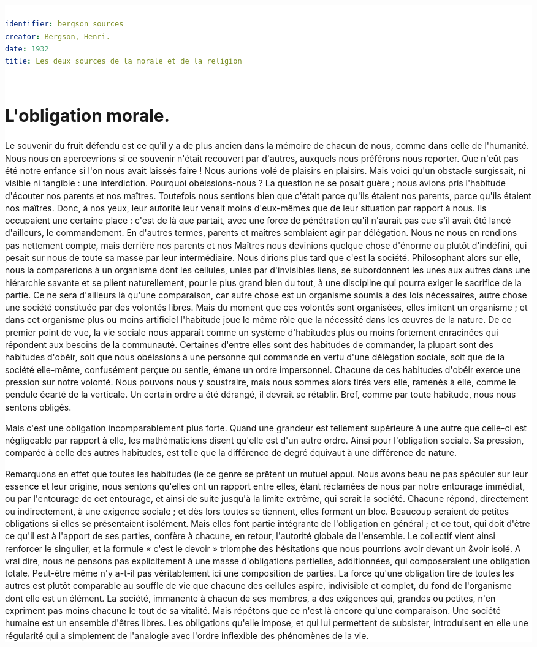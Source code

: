 ```yaml
---
identifier: bergson_sources  
creator: Bergson, Henri.  
date: 1932  
title: Les deux sources de la morale et de la religion  
---
```





# L'obligation morale.

Le souvenir du fruit défendu est ce qu'il y a de plus ancien dans la mémoire de chacun de nous, comme dans celle de l'humanité. Nous nous en apercevrions si ce souvenir n'était recouvert par d'autres, auxquels nous préférons nous reporter. Que n'eût pas été notre enfance si l'on nous avait laissés faire ! Nous aurions volé de plaisirs en plaisirs. Mais voici qu'un obstacle surgissait, ni visible ni tangible : une interdiction. Pourquoi obéissions-nous ? La question ne se posait guère ; nous avions pris l'habitude d'écouter nos parents et nos maîtres. Toutefois nous sentions bien que c'était parce qu'ils étaient nos parents, parce qu'ils étaient nos maîtres. Donc, à nos yeux, leur autorité leur venait moins d'eux-mêmes que de leur situation par rapport à nous. Ils occupaient une certaine place : c'est de là que partait, avec une force de pénétration qu'il n'aurait pas eue s'il avait été lancé d'ailleurs, le commandement. En d'autres termes, parents et maîtres semblaient agir par délégation. Nous ne nous en rendions pas nettement compte, mais derrière nos parents et nos Maîtres nous devinions quelque chose d'énorme ou plutôt d'indéfini, qui pesait sur nous de toute sa masse par leur intermédiaire. Nous dirions plus tard que c'est la société. Philosophant alors sur elle, nous la comparerions à un organisme dont les cellules, unies par d'invisibles liens, se subordonnent les unes aux autres dans une hiérarchie savante et se plient naturellement, pour le plus grand bien du tout, à une discipline qui pourra exiger le sacrifice de la partie. Ce ne sera d'ailleurs là qu'une comparaison, car autre chose est un organisme soumis à des lois nécessaires, autre chose une société constituée par des volontés libres. Mais du moment que ces volontés sont organisées, elles imitent un organisme ; et dans cet organisme plus ou moins artificiel l'habitude joue le même rôle que la nécessité dans les œuvres de la nature. De ce premier point de vue, la vie sociale nous apparaît comme un système d'habitudes plus ou moins fortement enracinées qui répondent aux besoins de la communauté. Certaines d'entre elles sont des habitudes de commander, la plupart sont des habitudes d'obéir, soit que nous obéissions à une personne qui commande en vertu d'une délégation sociale, soit que de la société elle-même, confusément perçue ou sentie, émane un ordre impersonnel. Chacune de ces habitudes d'obéir exerce une pression sur notre volonté. Nous pouvons nous y soustraire, mais nous sommes alors tirés vers elle, ramenés à elle, comme le pendule écarté de la verticale. Un certain ordre a été dérangé, il devrait se rétablir. Bref, comme par toute habitude, nous nous sentons obligés.

Mais c'est une obligation incomparablement plus forte. Quand une grandeur est tellement supérieure à une autre que celle-ci est négligeable par rapport à elle, les mathématiciens disent qu'elle est d'un autre ordre. Ainsi pour l'obligation sociale. Sa pression, comparée à celle des autres habitudes, est telle que la différence de degré équivaut à une différence de nature.

Remarquons en effet que toutes les habitudes (le ce genre se prêtent un mutuel appui. Nous avons beau ne pas spéculer sur leur essence et leur origine, nous sentons qu'elles ont un rapport entre elles, étant réclamées de nous par notre entourage immédiat, ou par l'entourage de cet entourage, et ainsi de suite jusqu'à la limite extrême, qui serait la société. Chacune répond, directement ou indirectement, à une exigence sociale ; et dès lors toutes se tiennent, elles forment un bloc. Beaucoup seraient de petites obligations si elles se présentaient isolément. Mais elles font partie intégrante de l'obligation en général ; et ce tout, qui doit d'être ce qu'il est à l'apport de ses parties, confère à chacune, en retour, l'autorité globale de l'ensemble. Le collectif vient ainsi renforcer le singulier, et la formule « c'est le devoir » triomphe des hésitations que nous pourrions avoir devant un &voir isolé. A vrai dire, nous ne pensons pas explicitement à une masse d'obligations partielles, additionnées, qui composeraient une obligation totale. Peut-être même n'y a-t-il pas véritablement ici une composition de parties. La force qu'une obligation tire de toutes les autres est plutôt comparable au souffle de vie que chacune des cellules aspire, indivisible et complet, du fond de l'organisme dont elle est un élément. La société, immanente à chacun de ses membres, a des exigences qui, grandes ou petites, n'en expriment pas moins chacune le tout de sa vitalité. Mais répétons que ce n'est là encore qu'une comparaison. Une société humaine est un ensemble d'êtres libres. Les obligations qu'elle impose, et qui lui permettent de subsister, introduisent en elle une régularité qui a simplement de l'analogie avec l'ordre inflexible des phénomènes de la vie.